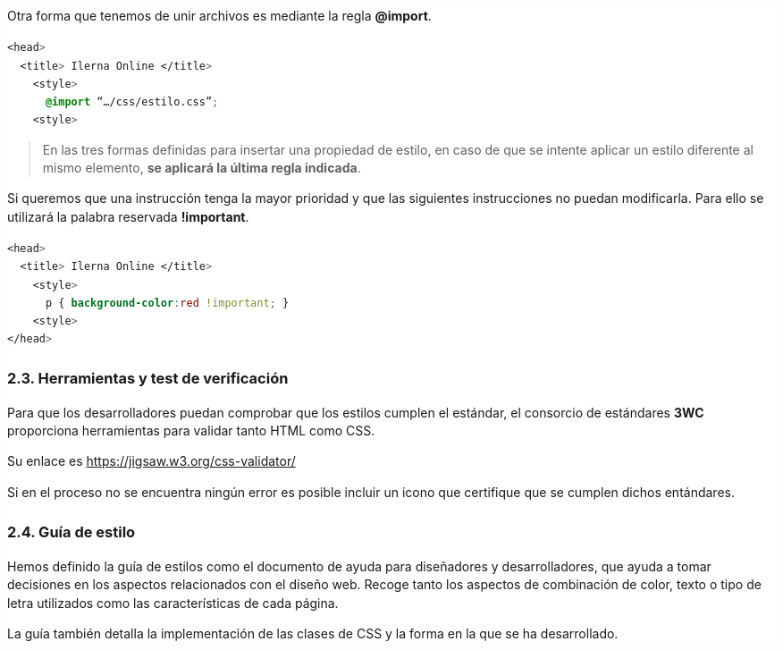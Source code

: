 Otra forma que tenemos de unir archivos es mediante la regla **@import**.
```css
<head>
  <title> Ilerna Online </title>
    <style>
      @import “…/css/estilo.css”;
    <style>
```

> En las tres formas definidas para insertar una propiedad de estilo, en caso de que se intente aplicar un estilo diferente al mismo elemento, **se aplicará la última regla indicada**.

Si queremos que una instrucción tenga la mayor prioridad y que las siguientes instrucciones no puedan modificarla. Para ello se utilizará la palabra reservada **!important**.
```css
<head>
  <title> Ilerna Online </title>
    <style>
      p { background-color:red !important; }
    <style>
</head>
```

### 2.3. Herramientas y test de verificación

Para que los desarrolladores puedan comprobar que los estilos cumplen el estándar, el consorcio de estándares **3WC** proporciona herramientas para validar tanto HTML como CSS.

Su enlace es https://jigsaw.w3.org/css-validator/

Si en el proceso no se encuentra ningún error es posible incluir un icono que certifique que se cumplen dichos entándares.

### 2.4. Guía de estilo

Hemos definido la guía de estilos como el documento de ayuda para diseñadores y desarrolladores, que ayuda a tomar decisiones en los aspectos relacionados con el diseño web. Recoge tanto los aspectos de combinación de color, texto o tipo de letra utilizados como las características de cada página.

La guía también detalla la implementación de las clases de CSS y la forma en la que se ha desarrollado.